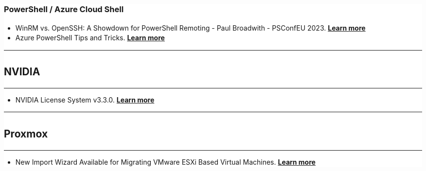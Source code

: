### **PowerShell / Azure Cloud Shell**
- WinRM vs. OpenSSH: A Showdown for PowerShell Remoting - Paul Broadwith - PSConfEU 2023. [**Learn more**](https://youtu.be/ghGw7AWElj0?si=0ArcTanInn_RdlPQ)
- Azure PowerShell Tips and Tricks. [**Learn more**](https://techcommunity.microsoft.com/t5/core-infrastructure-and-security/azure-powershell-tips-and-tricks/ba-p/4066848)


---
## **NVIDIA**
---
- NVIDIA License System v3.3.0. [**Learn more**](https://docs.nvidia.com/license-system/latest/nvidia-license-system-release-notes/) 


---
## **Proxmox**
---
- New Import Wizard Available for Migrating VMware ESXi Based Virtual Machines. [**Learn more**](https://forum.proxmox.com/threads/new-import-wizard-available-for-migrating-vmware-esxi-based-virtual-machines.144023/)